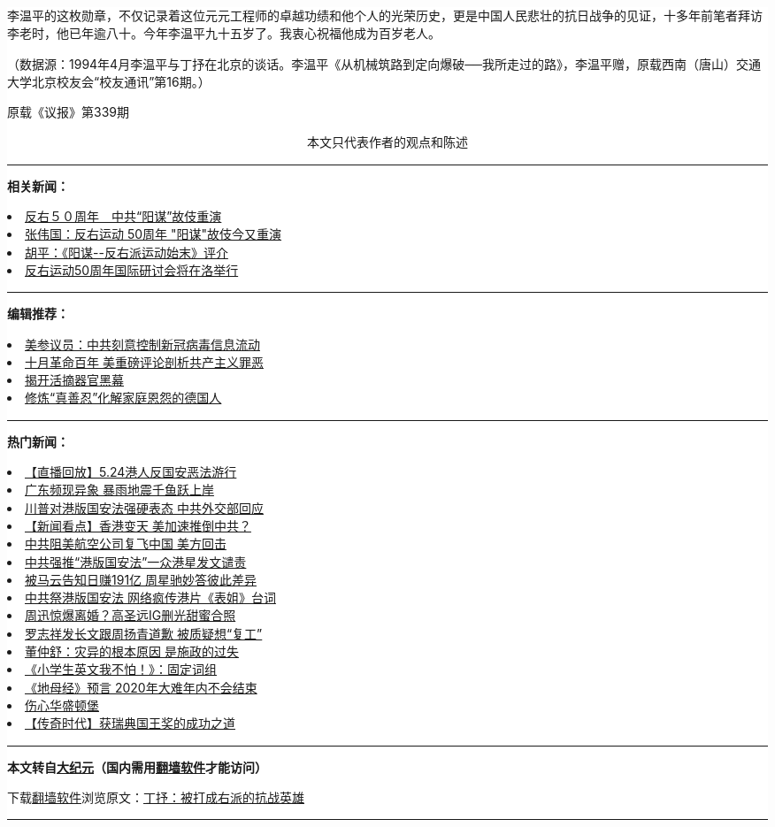 <p>李温平的这枚勋章，不仅记录着这位元元工程师的卓越功绩和他个人的光荣历史，更是中国人民悲壮的抗日战争的见证，十多年前笔者拜访李老时，他已年逾八十。今年李温平九十五岁了。我衷心祝福他成为百岁老人。</p>
<p>（数据源：1994年4月李温平与<ahref="/gb/tag/%E4%B8%81%E6%8A%92.md#1">丁抒</a>在北京的谈话。李温平《从机械筑路到定向爆破──我所走过的路》，李温平赠，原载西南（唐山）交通大学北京校友会“校友通讯”第16期。）</p>
<p>原载《议报》第339期<font color=#ffffff>(http://www.dajiyuan.com)</font><br /><center><font class=GY13>本文只代表作者的观点和陈述</font></center></p>
	
<hr>


<strong>相关新闻：</strong>
<li><a href="/gb/7/1/16/n1592386.md#1">反右５０周年　中共“阳谋”故伎重演</a></li>
<li><a href="/gb/7/1/31/n1609029.md#1">张伟国：反右运动 50周年 &quot;阳谋&quot;故伎今又重演</a></li>
<li><a href="/gb/7/4/15/n1679174.md#1">胡平：《阳谋--反右派运动始末》评介</a></li>
<li><a href="/gb/7/6/11/n1739884.md#1">反右运动50周年国际研讨会将在洛举行</a></li>
<hr>


<strong>编辑推荐：</strong>
<li><a href="/gb/20/2/22/n11887949.md#1">美参议员：中共刻意控制新冠病毒信息流动</a></li>
<li><a href="/gb/17/11/7/n9814027.md#1" target="_blank">十月革命百年 美重磅评论剖析共产主义罪恶</a></li><li><a href="/gb/10/4/19/n2881569.md?dfh#1" target="_blank">揭开活摘器官黑幕</a></li><li><a href="/gb/20/2/21/n11886559.md#1" target="_blank">修炼“真善忍”化解家庭恩怨的德国人</a></li>
<hr>

<strong>热门新闻：</strong>
<li><a href="/gb/20/5/23/n12131818.md#1">【直播回放】5.24港人反国安恶法游行</a></li>
<li><a href="/gb/20/5/23/n12130928.md#1">广东频现异象 暴雨地震千鱼跃上岸</a></li>
<li><a href="/gb/20/5/22/n12129980.md#1">川普对港版国安法强硬表态 中共外交部回应</a></li>
<li><a href="/gb/20/5/22/n12130002.md#1">【新闻看点】香港变天 美加速推倒中共？</a></li>
<li><a href="/gb/20/5/23/n12131493.md#1">中共阻美航空公司复飞中国 美方回击</a></li>
<li><a href="/gb/20/5/21/n12127097.md#1">中共强推“港版国安法”一众港星发文谴责</a></li>
<li><a href="/gb/20/5/21/n12127467.md#1">被马云告知日赚191亿 周星驰妙答彼此差异</a></li>
<li><a href="/gb/20/5/22/n12129870.md#1">中共祭港版国安法 网络疯传港片《表姐》台词</a></li>
<li><a href="/gb/20/5/22/n12130142.md#1">周迅惊爆离婚？高圣远IG删光甜蜜合照</a></li>
<li><a href="/gb/20/5/22/n12130294.md#1">罗志祥发长文跟周扬青道歉 被质疑想“复工”</a></li>
<li><a href="/gb/20/5/17/n12116128.md#1">董仲舒：灾异的根本原因 是施政的过失</a></li>
<li><a href="/gb/20/5/21/n12127607.md#1">《小学生英文我不怕！》：固定词组</a></li>
<li><a href="/gb/20/5/18/n12117961.md#1">《地母经》预言 2020年大难年内不会结束</a></li>
<li><a href="/gb/20/5/21/n12127126.md#1">伤心华盛顿堡</a></li>
<li><a href="/gb/20/5/20/n12122547.md#1">【传奇时代】获瑞典国王奖的成功之道</a></li>
<hr>

<strong>本文转自<a href="https://www.epochtimes.com">大纪元</a>（国内需用<a href="https://github.com/bannedbook/fanqiang/wiki">翻墙软件</a>才能访问）</strong><p>下载<a href="https://github.com/bannedbook/fanqiang/wiki">翻墙软件</a>浏览原文：<a href="https://www.epochtimes.com/gb/8/1/29/n1994405.htm">丁抒：被打成右派的抗战英雄</a></p><hr>

